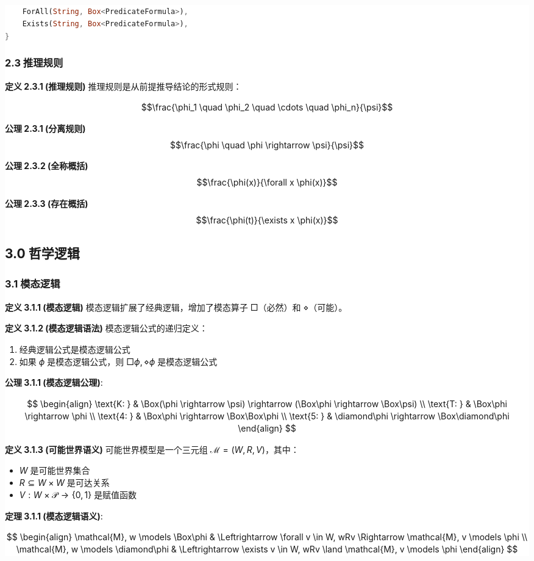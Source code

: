 ```rust
    ForAll(String, Box<PredicateFormula>),
    Exists(String, Box<PredicateFormula>),
}
```

### 2.3 推理规则

**定义 2.3.1 (推理规则)**
推理规则是从前提推导结论的形式规则：

$$\frac{\phi_1 \quad \phi_2 \quad \cdots \quad \phi_n}{\psi}$$

**公理 2.3.1 (分离规则)**
$$\frac{\phi \quad \phi \rightarrow \psi}{\psi}$$

**公理 2.3.2 (全称概括)**
$$\frac{\phi(x)}{\forall x \phi(x)}$$

**公理 2.3.3 (存在概括)**
$$\frac{\phi(t)}{\exists x \phi(x)}$$

## 3.0 哲学逻辑

### 3.1 模态逻辑

**定义 3.1.1 (模态逻辑)**
模态逻辑扩展了经典逻辑，增加了模态算子 $\Box$（必然）和 $\diamond$（可能）。

**定义 3.1.2 (模态逻辑语法)**
模态逻辑公式的递归定义：

1. 经典逻辑公式是模态逻辑公式
2. 如果 $\phi$ 是模态逻辑公式，则 $\Box\phi, \diamond\phi$ 是模态逻辑公式

**公理 3.1.1 (模态逻辑公理)**:

$$
\begin{align}
\text{K: } & \Box(\phi \rightarrow \psi) \rightarrow (\Box\phi \rightarrow \Box\psi) \\
\text{T: } & \Box\phi \rightarrow \phi \\
\text{4: } & \Box\phi \rightarrow \Box\Box\phi \\
\text{5: } & \diamond\phi \rightarrow \Box\diamond\phi
\end{align}
$$

**定义 3.1.3 (可能世界语义)**
可能世界模型是一个三元组 $\mathcal{M} = (W, R, V)$，其中：

- $W$ 是可能世界集合
- $R \subseteq W \times W$ 是可达关系
- $V: W \times \mathcal{P} \to \{0,1\}$ 是赋值函数

**定理 3.1.1 (模态逻辑语义)**:

$$
\begin{align}
\mathcal{M}, w \models \Box\phi & \Leftrightarrow \forall v \in W, wRv \Rightarrow \mathcal{M}, v \models \phi \\
\mathcal{M}, w \models \diamond\phi & \Leftrightarrow \exists v \in W, wRv \land \mathcal{M}, v \models \phi
\end{align}
$$
